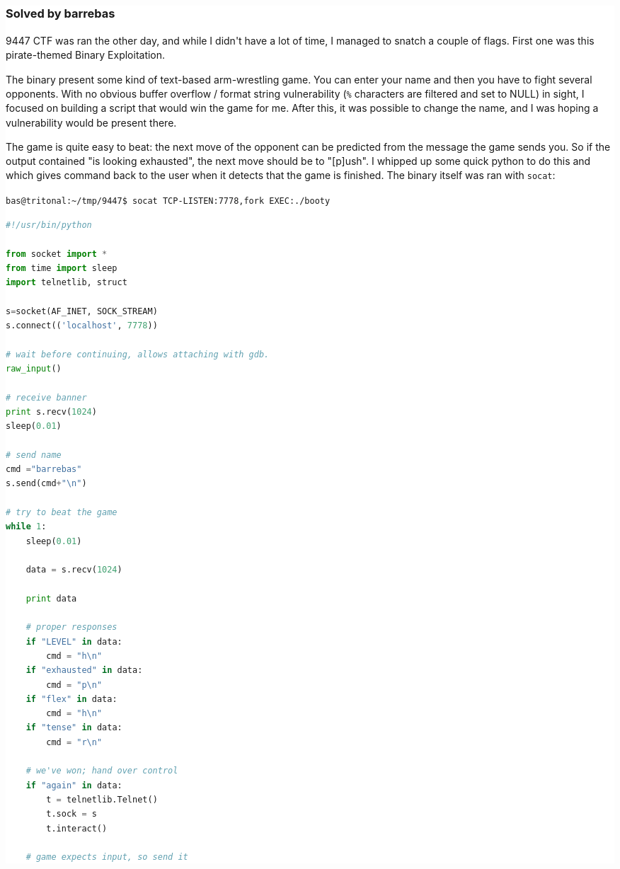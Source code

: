 ### Solved by barrebas 

9447 CTF was ran the other day, and while I didn't have a lot of time, I managed to snatch a couple of flags. First one was this pirate-themed Binary Exploitation. 

The binary present some kind of text-based arm-wrestling game. You can enter your name and then you have to fight several opponents. With no obvious buffer overflow / format string vulnerability (`%` characters are filtered and set to NULL) in sight, I focused on building a script that would win the game for me. After this, it was possible to change the name, and I was hoping a vulnerability would be present there. 

The game is quite easy to beat: the next move of the opponent can be predicted from the message the game sends you. So if the output contained "is looking exhausted", the next move should be to "[p]ush". I whipped up some quick python to do this and which gives command back to the user when it detects that the game is finished. The binary itself was ran with `socat`:

```bash
bas@tritonal:~/tmp/9447$ socat TCP-LISTEN:7778,fork EXEC:./booty
```

```python
#!/usr/bin/python

from socket import *
from time import sleep
import telnetlib, struct

s=socket(AF_INET, SOCK_STREAM)
s.connect(('localhost', 7778))

# wait before continuing, allows attaching with gdb.
raw_input()

# receive banner
print s.recv(1024)
sleep(0.01)

# send name
cmd ="barrebas"
s.send(cmd+"\n")

# try to beat the game
while 1:
	sleep(0.01)

	data = s.recv(1024)

	print data
	
	# proper responses
	if "LEVEL" in data:
		cmd = "h\n"
	if "exhausted" in data:
		cmd = "p\n"
	if "flex" in data:
		cmd = "h\n"
	if "tense" in data:
		cmd = "r\n"
		
	# we've won; hand over control
	if "again" in data:
		t = telnetlib.Telnet()
		t.sock = s
		t.interact()
		
	# game expects input, so send it
```